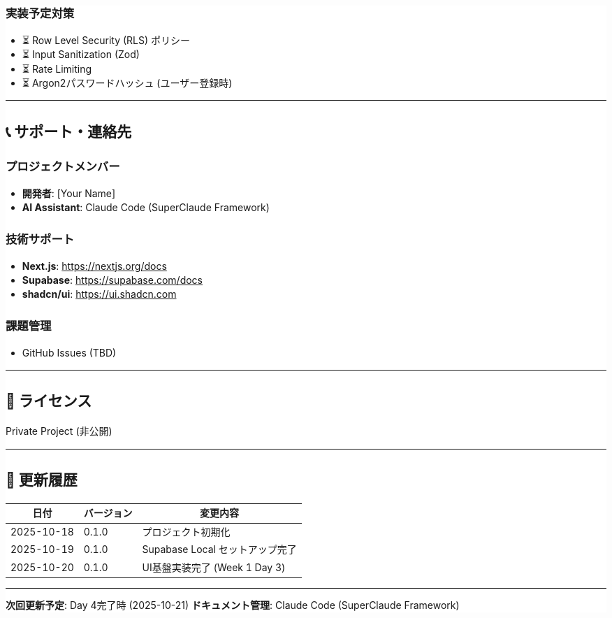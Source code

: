 ### 実装予定対策
- ⏳ Row Level Security (RLS) ポリシー
- ⏳ Input Sanitization (Zod)
- ⏳ Rate Limiting
- ⏳ Argon2パスワードハッシュ (ユーザー登録時)

---

## 📞 サポート・連絡先

### プロジェクトメンバー
- **開発者**: [Your Name]
- **AI Assistant**: Claude Code (SuperClaude Framework)

### 技術サポート
- **Next.js**: https://nextjs.org/docs
- **Supabase**: https://supabase.com/docs
- **shadcn/ui**: https://ui.shadcn.com

### 課題管理
- GitHub Issues (TBD)

---

## 📄 ライセンス

Private Project (非公開)

---

## 🔄 更新履歴

| 日付 | バージョン | 変更内容 |
|------|----------|---------|
| 2025-10-18 | 0.1.0 | プロジェクト初期化 |
| 2025-10-19 | 0.1.0 | Supabase Local セットアップ完了 |
| 2025-10-20 | 0.1.0 | UI基盤実装完了 (Week 1 Day 3) |

---

**次回更新予定**: Day 4完了時 (2025-10-21)
**ドキュメント管理**: Claude Code (SuperClaude Framework)
